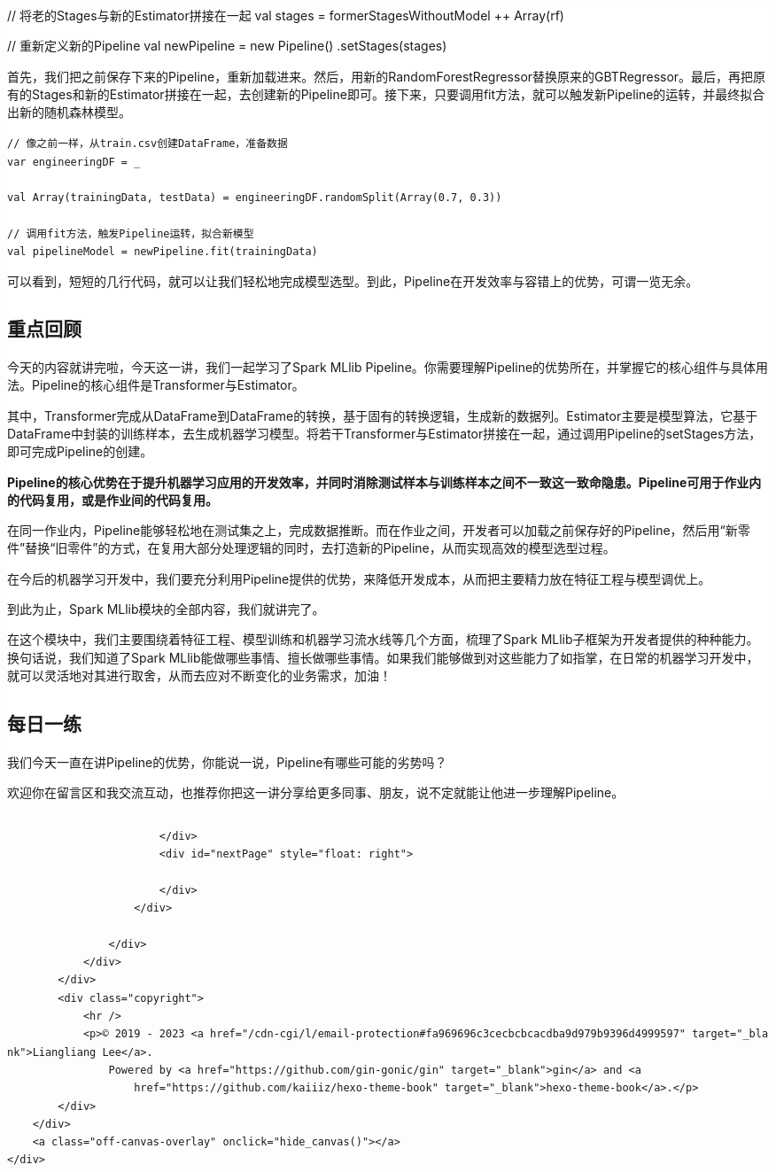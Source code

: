 // 将老的Stages与新的Estimator拼接在一起
val stages = formerStagesWithoutModel ++ Array(rf)

// 重新定义新的Pipeline
val newPipeline = new Pipeline()
.setStages(stages)
</code></pre>

<p>首先，我们把之前保存下来的Pipeline，重新加载进来。然后，用新的RandomForestRegressor替换原来的GBTRegressor。最后，再把原有的Stages和新的Estimator拼接在一起，去创建新的Pipeline即可。接下来，只要调用fit方法，就可以触发新Pipeline的运转，并最终拟合出新的随机森林模型。</p>

<pre><code>// 像之前一样，从train.csv创建DataFrame，准备数据
var engineeringDF = _

val Array(trainingData, testData) = engineeringDF.randomSplit(Array(0.7, 0.3))

// 调用fit方法，触发Pipeline运转，拟合新模型
val pipelineModel = newPipeline.fit(trainingData)
</code></pre>

<p>可以看到，短短的几行代码，就可以让我们轻松地完成模型选型。到此，Pipeline在开发效率与容错上的优势，可谓一览无余。</p>

<h2 id="重点回顾">重点回顾</h2>

<p>今天的内容就讲完啦，今天这一讲，我们一起学习了Spark MLlib Pipeline。你需要理解Pipeline的优势所在，并掌握它的核心组件与具体用法。Pipeline的核心组件是Transformer与Estimator。</p>

<p>其中，Transformer完成从DataFrame到DataFrame的转换，基于固有的转换逻辑，生成新的数据列。Estimator主要是模型算法，它基于DataFrame中封装的训练样本，去生成机器学习模型。将若干Transformer与Estimator拼接在一起，通过调用Pipeline的setStages方法，即可完成Pipeline的创建。</p>

<p><strong>Pipeline的核心优势在于提升机器学习应用的开发效率，并同时消除测试样本与训练样本之间不一致这一致命隐患。Pipeline可用于作业内的代码复用，或是作业间的代码复用。</strong></p>

<p>在同一作业内，Pipeline能够轻松地在测试集之上，完成数据推断。而在作业之间，开发者可以加载之前保存好的Pipeline，然后用“新零件”替换“旧零件”的方式，在复用大部分处理逻辑的同时，去打造新的Pipeline，从而实现高效的模型选型过程。</p>

<p>在今后的机器学习开发中，我们要充分利用Pipeline提供的优势，来降低开发成本，从而把主要精力放在特征工程与模型调优上。</p>

<p>到此为止，Spark MLlib模块的全部内容，我们就讲完了。</p>

<p>在这个模块中，我们主要围绕着特征工程、模型训练和机器学习流水线等几个方面，梳理了Spark MLlib子框架为开发者提供的种种能力。换句话说，我们知道了Spark MLlib能做哪些事情、擅长做哪些事情。如果我们能够做到对这些能力了如指掌，在日常的机器学习开发中，就可以灵活地对其进行取舍，从而去应对不断变化的业务需求，加油！</p>

<h2 id="每日一练">每日一练</h2>

<p>我们今天一直在讲Pipeline的优势，你能说一说，Pipeline有哪些可能的劣势吗？</p>

<p>欢迎你在留言区和我交流互动，也推荐你把这一讲分享给更多同事、朋友，说不定就能让他进一步理解Pipeline。</p>
</div>
                        </div>
                        <div>
                            <div id="prePage" style="float: left">

                            </div>
                            <div id="nextPage" style="float: right">

                            </div>
                        </div>

                    </div>
                </div>
            </div>
            <div class="copyright">
                <hr />
                <p>© 2019 - 2023 <a href="/cdn-cgi/l/email-protection#fa969696c3cecbcbcacdba9d979b9396d4999597" target="_blank">Liangliang Lee</a>.
                    Powered by <a href="https://github.com/gin-gonic/gin" target="_blank">gin</a> and <a
                        href="https://github.com/kaiiiz/hexo-theme-book" target="_blank">hexo-theme-book</a>.</p>
            </div>
        </div>
        <a class="off-canvas-overlay" onclick="hide_canvas()"></a>
    </div>